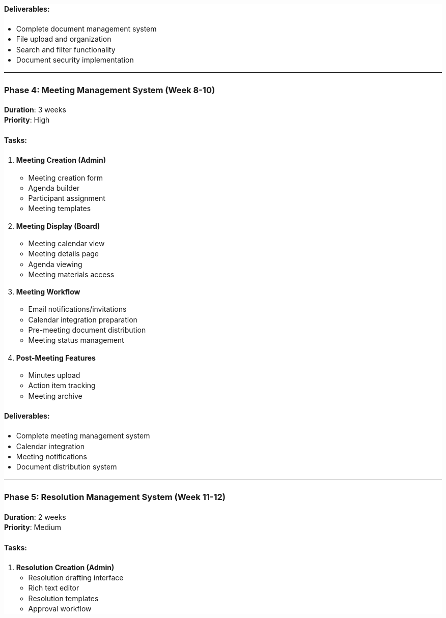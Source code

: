 #### Deliverables:
- Complete document management system
- File upload and organization
- Search and filter functionality
- Document security implementation

---

### Phase 4: Meeting Management System (Week 8-10)
**Duration**: 3 weeks  
**Priority**: High

#### Tasks:
1. **Meeting Creation (Admin)**
   - Meeting creation form
   - Agenda builder
   - Participant assignment
   - Meeting templates

2. **Meeting Display (Board)**
   - Meeting calendar view
   - Meeting details page
   - Agenda viewing
   - Meeting materials access

3. **Meeting Workflow**
   - Email notifications/invitations
   - Calendar integration preparation
   - Pre-meeting document distribution
   - Meeting status management

4. **Post-Meeting Features**
   - Minutes upload
   - Action item tracking
   - Meeting archive

#### Deliverables:
- Complete meeting management system
- Calendar integration
- Meeting notifications
- Document distribution system

---

### Phase 5: Resolution Management System (Week 11-12)
**Duration**: 2 weeks  
**Priority**: Medium

#### Tasks:
1. **Resolution Creation (Admin)**
   - Resolution drafting interface
   - Rich text editor
   - Resolution templates
   - Approval workflow
